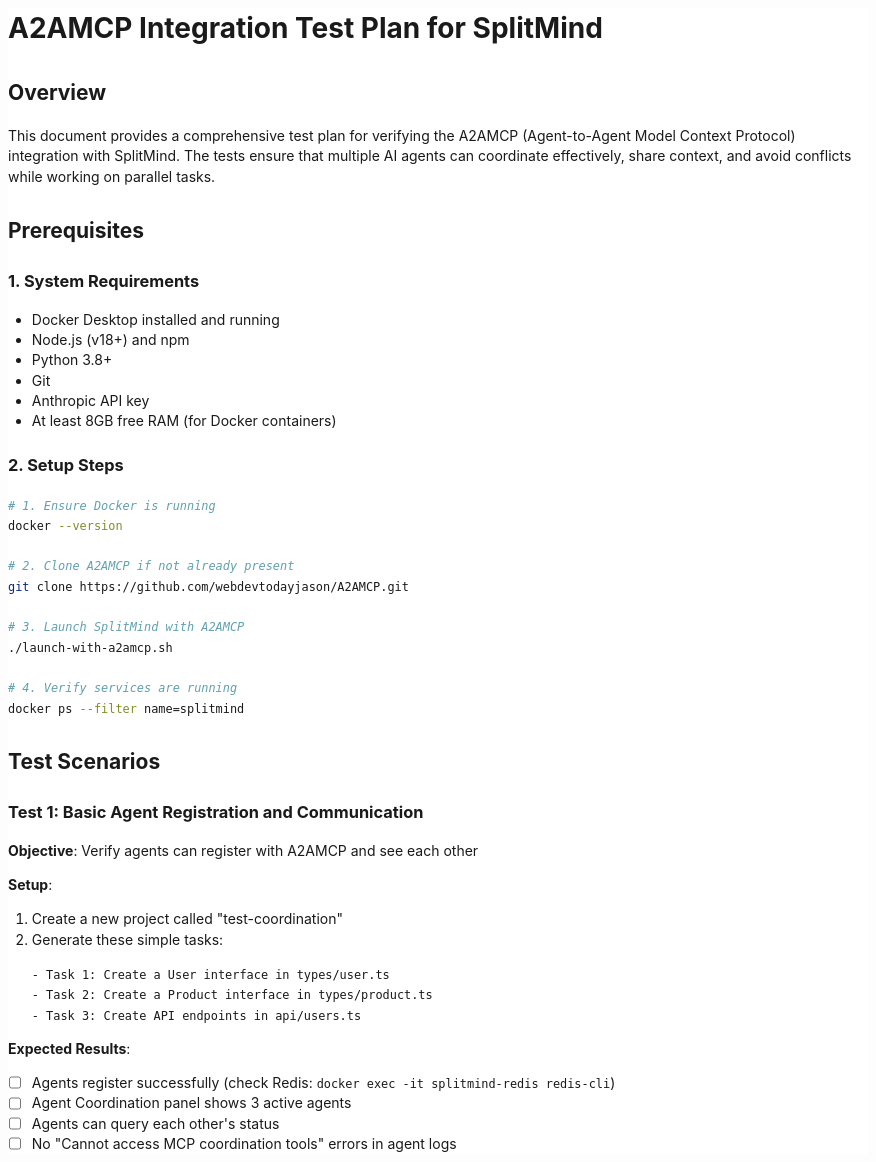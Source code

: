 # A2AMCP Integration Test Plan for SplitMind

## Overview
This document provides a comprehensive test plan for verifying the A2AMCP (Agent-to-Agent Model Context Protocol) integration with SplitMind. The tests ensure that multiple AI agents can coordinate effectively, share context, and avoid conflicts while working on parallel tasks.

## Prerequisites

### 1. System Requirements
- Docker Desktop installed and running
- Node.js (v18+) and npm
- Python 3.8+
- Git
- Anthropic API key
- At least 8GB free RAM (for Docker containers)

### 2. Setup Steps
```bash
# 1. Ensure Docker is running
docker --version

# 2. Clone A2AMCP if not already present
git clone https://github.com/webdevtodayjason/A2AMCP.git

# 3. Launch SplitMind with A2AMCP
./launch-with-a2amcp.sh

# 4. Verify services are running
docker ps --filter name=splitmind
```

## Test Scenarios

### Test 1: Basic Agent Registration and Communication

**Objective**: Verify agents can register with A2AMCP and see each other

**Setup**:
1. Create a new project called "test-coordination"
2. Generate these simple tasks:
   ```
   - Task 1: Create a User interface in types/user.ts
   - Task 2: Create a Product interface in types/product.ts
   - Task 3: Create API endpoints in api/users.ts
   ```

**Expected Results**:
- [ ] Agents register successfully (check Redis: `docker exec -it splitmind-redis redis-cli`)
- [ ] Agent Coordination panel shows 3 active agents
- [ ] Agents can query each other's status
- [ ] No "Cannot access MCP coordination tools" errors in agent logs
